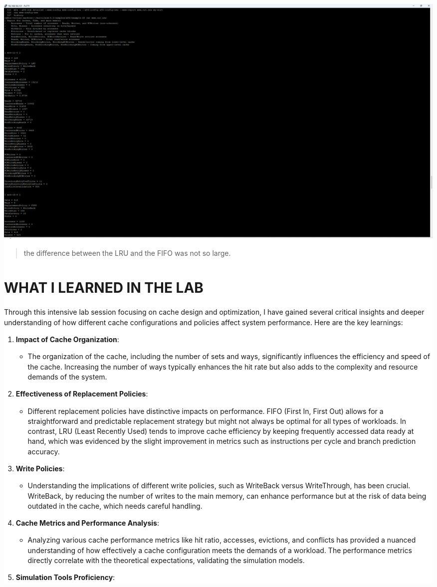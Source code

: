 ![Pasted image](<resources/Pasted image 20240513223709.png>)
> the difference between the LRU and the FIFO was not so large. 

# WHAT I LEARNED IN THE LAB
Through this intensive lab session focusing on cache design and optimization, I have gained several critical insights and deeper understanding of how different cache configurations and policies affect system performance. Here are the key learnings:

1. **Impact of Cache Organization**:
    
    - The organization of the cache, including the number of sets and ways, significantly influences the efficiency and speed of the cache. Increasing the number of ways typically enhances the hit rate but also adds to the complexity and resource demands of the system.
2. **Effectiveness of Replacement Policies**:
    
    - Different replacement policies have distinctive impacts on performance. FIFO (First In, First Out) allows for a straightforward and predictable replacement strategy but might not always be optimal for all types of workloads. In contrast, LRU (Least Recently Used) tends to improve cache efficiency by keeping frequently accessed data ready at hand, which was evidenced by the slight improvement in metrics such as instructions per cycle and branch prediction accuracy.
3. **Write Policies**:
    
    - Understanding the implications of different write policies, such as WriteBack versus WriteThrough, has been crucial. WriteBack, by reducing the number of writes to the main memory, can enhance performance but at the risk of data being outdated in the cache, which needs careful handling.
4. **Cache Metrics and Performance Analysis**:
    
    - Analyzing various cache performance metrics like hit ratio, accesses, evictions, and conflicts has provided a nuanced understanding of how effectively a cache configuration meets the demands of a workload. The performance metrics directly correlate with the theoretical expectations, validating the simulation models.
5. **Simulation Tools Proficiency**:
    